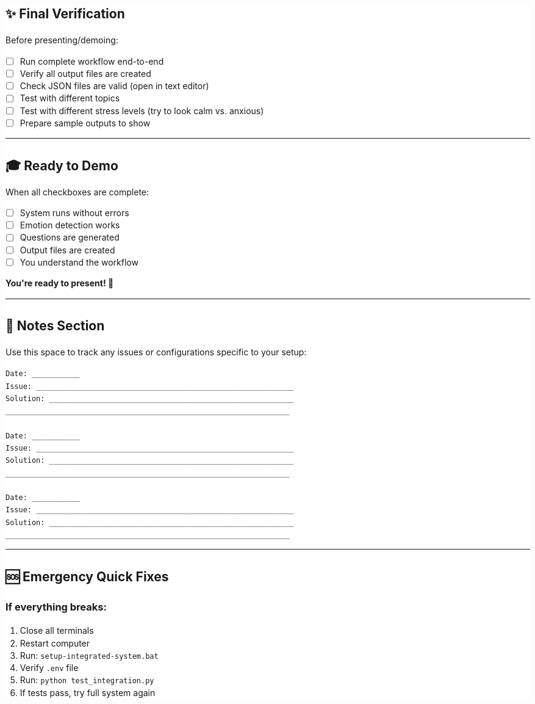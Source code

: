 
## ✨ Final Verification

Before presenting/demoing:
- [ ] Run complete workflow end-to-end
- [ ] Verify all output files are created
- [ ] Check JSON files are valid (open in text editor)
- [ ] Test with different topics
- [ ] Test with different stress levels (try to look calm vs. anxious)
- [ ] Prepare sample outputs to show

---

## 🎓 Ready to Demo

When all checkboxes are complete:
- [ ] System runs without errors
- [ ] Emotion detection works
- [ ] Questions are generated
- [ ] Output files are created
- [ ] You understand the workflow

**You're ready to present! 🎉**

---

## 📝 Notes Section

Use this space to track any issues or configurations specific to your setup:

```
Date: ___________
Issue: ___________________________________________________________
Solution: ________________________________________________________
_________________________________________________________________

Date: ___________
Issue: ___________________________________________________________
Solution: ________________________________________________________
_________________________________________________________________

Date: ___________
Issue: ___________________________________________________________
Solution: ________________________________________________________
_________________________________________________________________
```

---

## 🆘 Emergency Quick Fixes

### If everything breaks:
1. Close all terminals
2. Restart computer
3. Run: `setup-integrated-system.bat`
4. Verify `.env` file
5. Run: `python test_integration.py`
6. If tests pass, try full system again
